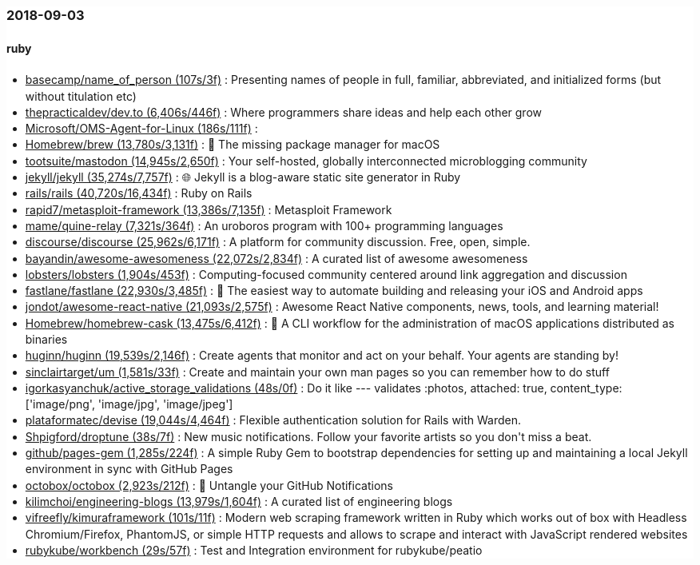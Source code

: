 ### 2018-09-03

#### ruby
* [basecamp/name_of_person (107s/3f)](https://github.com/basecamp/name_of_person) : Presenting names of people in full, familiar, abbreviated, and initialized forms (but without titulation etc)
* [thepracticaldev/dev.to (6,406s/446f)](https://github.com/thepracticaldev/dev.to) : Where programmers share ideas and help each other grow
* [Microsoft/OMS-Agent-for-Linux (186s/111f)](https://github.com/Microsoft/OMS-Agent-for-Linux) : 
* [Homebrew/brew (13,780s/3,131f)](https://github.com/Homebrew/brew) : 🍺 The missing package manager for macOS
* [tootsuite/mastodon (14,945s/2,650f)](https://github.com/tootsuite/mastodon) : Your self-hosted, globally interconnected microblogging community
* [jekyll/jekyll (35,274s/7,757f)](https://github.com/jekyll/jekyll) : 🌐 Jekyll is a blog-aware static site generator in Ruby
* [rails/rails (40,720s/16,434f)](https://github.com/rails/rails) : Ruby on Rails
* [rapid7/metasploit-framework (13,386s/7,135f)](https://github.com/rapid7/metasploit-framework) : Metasploit Framework
* [mame/quine-relay (7,321s/364f)](https://github.com/mame/quine-relay) : An uroboros program with 100+ programming languages
* [discourse/discourse (25,962s/6,171f)](https://github.com/discourse/discourse) : A platform for community discussion. Free, open, simple.
* [bayandin/awesome-awesomeness (22,072s/2,834f)](https://github.com/bayandin/awesome-awesomeness) : A curated list of awesome awesomeness
* [lobsters/lobsters (1,904s/453f)](https://github.com/lobsters/lobsters) : Computing-focused community centered around link aggregation and discussion
* [fastlane/fastlane (22,930s/3,485f)](https://github.com/fastlane/fastlane) : 🚀 The easiest way to automate building and releasing your iOS and Android apps
* [jondot/awesome-react-native (21,093s/2,575f)](https://github.com/jondot/awesome-react-native) : Awesome React Native components, news, tools, and learning material!
* [Homebrew/homebrew-cask (13,475s/6,412f)](https://github.com/Homebrew/homebrew-cask) : 🍻 A CLI workflow for the administration of macOS applications distributed as binaries
* [huginn/huginn (19,539s/2,146f)](https://github.com/huginn/huginn) : Create agents that monitor and act on your behalf. Your agents are standing by!
* [sinclairtarget/um (1,581s/33f)](https://github.com/sinclairtarget/um) : Create and maintain your own man pages so you can remember how to do stuff
* [igorkasyanchuk/active_storage_validations (48s/0f)](https://github.com/igorkasyanchuk/active_storage_validations) : Do it like --- validates :photos, attached: true, content_type: ['image/png', 'image/jpg', 'image/jpeg']
* [plataformatec/devise (19,044s/4,464f)](https://github.com/plataformatec/devise) : Flexible authentication solution for Rails with Warden.
* [Shpigford/droptune (38s/7f)](https://github.com/Shpigford/droptune) : New music notifications. Follow your favorite artists so you don't miss a beat.
* [github/pages-gem (1,285s/224f)](https://github.com/github/pages-gem) : A simple Ruby Gem to bootstrap dependencies for setting up and maintaining a local Jekyll environment in sync with GitHub Pages
* [octobox/octobox (2,923s/212f)](https://github.com/octobox/octobox) : 📮 Untangle your GitHub Notifications
* [kilimchoi/engineering-blogs (13,979s/1,604f)](https://github.com/kilimchoi/engineering-blogs) : A curated list of engineering blogs
* [vifreefly/kimuraframework (101s/11f)](https://github.com/vifreefly/kimuraframework) : Modern web scraping framework written in Ruby which works out of box with Headless Chromium/Firefox, PhantomJS, or simple HTTP requests and allows to scrape and interact with JavaScript rendered websites
* [rubykube/workbench (29s/57f)](https://github.com/rubykube/workbench) : Test and Integration environment for rubykube/peatio
